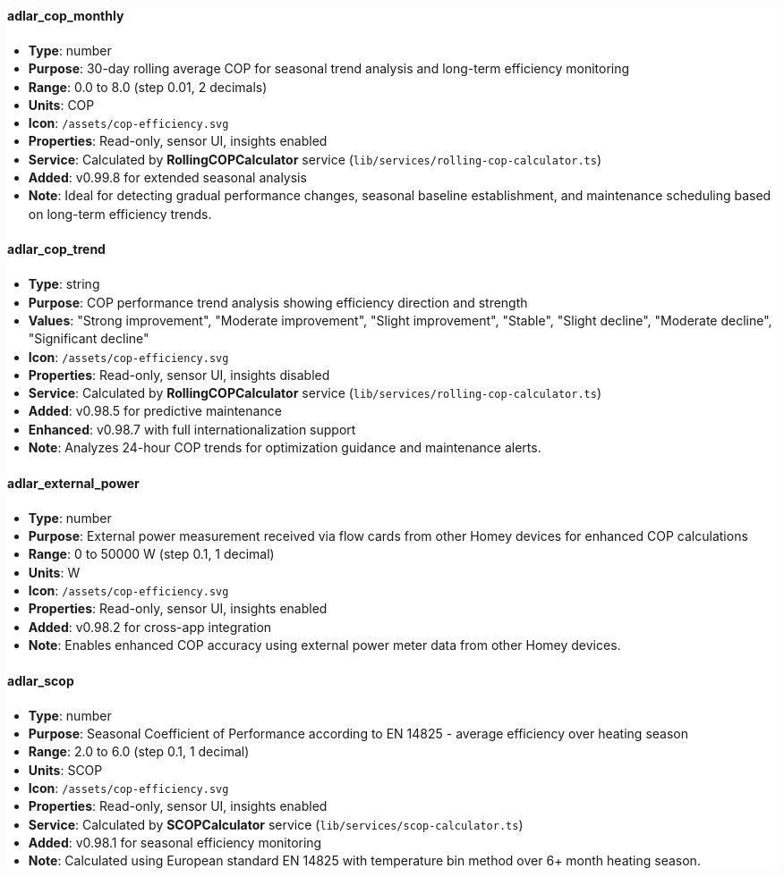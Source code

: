 #### adlar_cop_monthly
- **Type**: number
- **Purpose**: 30-day rolling average COP for seasonal trend analysis and long-term efficiency monitoring
- **Range**: 0.0 to 8.0 (step 0.01, 2 decimals)
- **Units**: COP
- **Icon**: `/assets/cop-efficiency.svg`
- **Properties**: Read-only, sensor UI, insights enabled
- **Service**: Calculated by **RollingCOPCalculator** service (`lib/services/rolling-cop-calculator.ts`)
- **Added**: v0.99.8 for extended seasonal analysis
- **Note**: Ideal for detecting gradual performance changes, seasonal baseline establishment, and maintenance scheduling based on long-term efficiency trends.

#### adlar_cop_trend
- **Type**: string
- **Purpose**: COP performance trend analysis showing efficiency direction and strength
- **Values**: "Strong improvement", "Moderate improvement", "Slight improvement", "Stable", "Slight decline", "Moderate decline", "Significant decline"
- **Icon**: `/assets/cop-efficiency.svg`
- **Properties**: Read-only, sensor UI, insights disabled
- **Service**: Calculated by **RollingCOPCalculator** service (`lib/services/rolling-cop-calculator.ts`)
- **Added**: v0.98.5 for predictive maintenance
- **Enhanced**: v0.98.7 with full internationalization support
- **Note**: Analyzes 24-hour COP trends for optimization guidance and maintenance alerts.

#### adlar_external_power
- **Type**: number
- **Purpose**: External power measurement received via flow cards from other Homey devices for enhanced COP calculations
- **Range**: 0 to 50000 W (step 0.1, 1 decimal)
- **Units**: W
- **Icon**: `/assets/cop-efficiency.svg`
- **Properties**: Read-only, sensor UI, insights enabled
- **Added**: v0.98.2 for cross-app integration
- **Note**: Enables enhanced COP accuracy using external power meter data from other Homey devices.

#### adlar_scop
- **Type**: number
- **Purpose**: Seasonal Coefficient of Performance according to EN 14825 - average efficiency over heating season
- **Range**: 2.0 to 6.0 (step 0.1, 1 decimal)
- **Units**: SCOP
- **Icon**: `/assets/cop-efficiency.svg`
- **Properties**: Read-only, sensor UI, insights enabled
- **Service**: Calculated by **SCOPCalculator** service (`lib/services/scop-calculator.ts`)
- **Added**: v0.98.1 for seasonal efficiency monitoring
- **Note**: Calculated using European standard EN 14825 with temperature bin method over 6+ month heating season.

